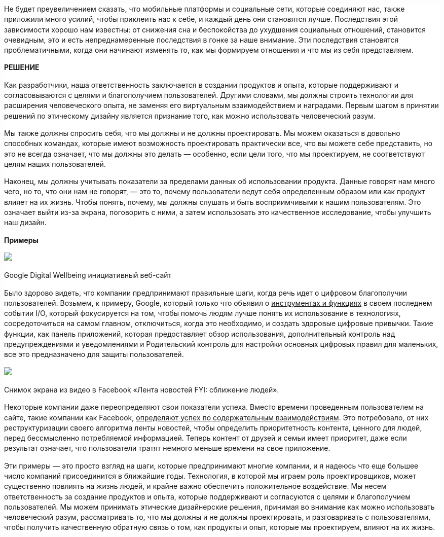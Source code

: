 Не будет преувеличением сказать, что мобильные платформы и социальные сети, которые соединяют нас, также приложили много усилий, чтобы приклеить нас к себе, и каждый день они становятся лучше. Последствия этой зависимости хорошо нам известны: от снижения сна и беспокойства до ухудшения социальных отношений, становится очевидным, это и есть непреднамеренные последствия в гонке за наше внимание. Эти последствия становятся проблематичными, когда они начинают изменять то, как мы формируем отношения и что мы из себя представляем.

**РЕШЕНИЕ**

Как разработчики, наша ответственность заключается в создании продуктов и опыта, которые поддерживают и согласовываются с целями и благополучием пользователей. Другими словами, мы должны строить технологии для расширения человеческого опыта, не заменяя его виртуальным взаимодействием и наградами. Первым шагом в принятии решений по этическому дизайну является признание того, как можно использовать человеческий разум.

Мы также должны спросить себя, что мы должны и не должны проектировать. Мы можем оказаться в довольно способных командах, которые имеют возможность проектировать практически все, что вы можете себе представить, но это не всегда означает, что мы должны это делать — особенно, если цели того, что мы проектируем, не соответствуют целям наших пользователей.

Наконец, мы должны учитывать показатели за пределами данных об использовании продукта. Данные говорят нам много чего, но то, что они нам не говорят, — это то, почему пользователи ведут себя определенным образом или как продукт влияет на их жизнь. Чтобы понять, почему, мы должны слушать и быть восприимчивыми к нашим пользователям. Это означает выйти из-за экрана, поговорить с ними, а затем использовать это качественное исследование, чтобы улучшить наш дизайн.

**Примеры**

![](https://habrastorage.org/webt/ft/7p/nq/ft7pnqiqkszgqncyuqoxbxqdkik.jpeg)

Google Digital Wellbeing инициативный веб-сайт

Было здорово видеть, что компании предпринимают правильные шаги, когда речь идет о цифровом благополучии пользователей. Возьмем, к примеру, Google, который только что объявил о [инструментах и функциях](https://wellbeing.google/) в своем последнем событии I/O, который фокусируется на том, чтобы помочь людям лучше понять их использование в технологиях, сосредоточиться на самом главном, отключиться, когда это необходимо, и создать здоровые цифровые привычки. Такие функции, как панель приложений, которая предоставляет обзор использования, дополнительный контроль над предупреждениями и уведомлениями и Родительский контроль для настройки основных цифровых правил для маленьких, все это предназначено для защиты пользователей.

![](https://habrastorage.org/webt/vz/zf/w-/vzzfw-zcsln3wxyhxez6ucjhuhs.jpeg)

Снимок экрана из видео в Facebook «Лента новостей FYI: сближение людей».

Некоторые компании даже переопределяют свои показатели успеха. Вместо времени проведенным пользователем на сайте, такие компании как Facebook, [определяют успех по содержательным взаимодействиям](https://newsroom.fb.com/news/2018/01/news-feed-fyi-bringing-people-closer-together/). Это потребовало, от них реструктуризации своего алгоритма ленты новостей, чтобы определить приоритетность контента, ценного для людей, перед бессмысленно потребляемой информацией. Теперь контент от друзей и семьи имеет приоритет, даже если результат означает, что пользователи тратят немного меньше времени на свое приложение.

Эти примеры — это просто взгляд на шаги, которые предпринимают многие компании, и я надеюсь что еще большее число компаний присоединится в ближайшие годы. Технология, в которой мы играем роль проектировщиков, может существенно повлиять на жизнь людей, и крайне важно обеспечить положительное воздействие. Мы несем ответственность за создание продуктов и опыта, которые поддерживают и согласуются с целями и благополучием пользователей. Мы можем принимать этические дизайнерские решения, принимая во внимание как можно использовать человеческий разум, рассматривать то, что мы должны и не должны проектировать, и разговаривать с пользователями, чтобы получить качественную обратную связь о том, как продукты и опыт, которые мы проектируем, влияют на их жизнь.
